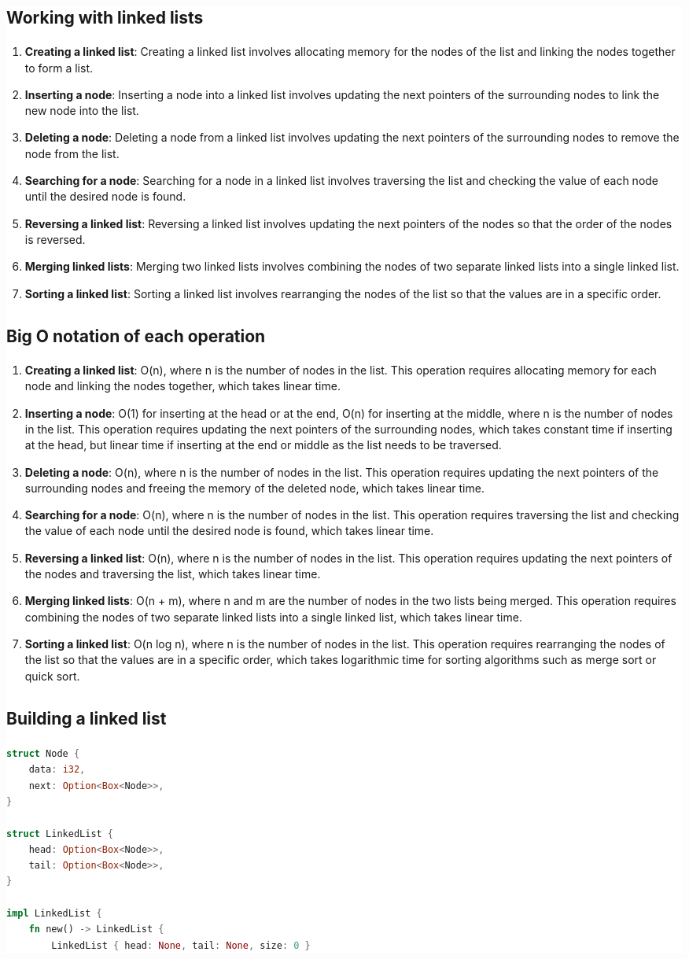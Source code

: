 ## Working with linked lists

1. **Creating a linked list**: Creating a linked list involves allocating memory for the nodes of the list and linking the nodes together to form a list.

1. **Inserting a node**: Inserting a node into a linked list involves updating the next pointers of the surrounding nodes to link the new node into the list.

1. **Deleting a node**: Deleting a node from a linked list involves updating the next pointers of the surrounding nodes to remove the node from the list.

1. **Searching for a node**: Searching for a node in a linked list involves traversing the list and checking the value of each node until the desired node is found.

1. **Reversing a linked list**: Reversing a linked list involves updating the next pointers of the nodes so that the order of the nodes is reversed.

1. **Merging linked lists**: Merging two linked lists involves combining the nodes of two separate linked lists into a single linked list.

1. **Sorting a linked list**: Sorting a linked list involves rearranging the nodes of the list so that the values are in a specific order.

## Big O notation of each operation

1. **Creating a linked list**: O(n), where n is the number of nodes in the list. This operation requires allocating memory for each node and linking the nodes together, which takes linear time.

1. **Inserting a node**: O(1) for inserting at the head or at the end, O(n) for inserting at the middle, where n is the number of nodes in the list. This operation requires updating the next pointers of the surrounding nodes, which takes constant time if inserting at the head, but linear time if inserting at the end or middle as the list needs to be traversed.

1. **Deleting a node**: O(n), where n is the number of nodes in the list. This operation requires updating the next pointers of the surrounding nodes and freeing the memory of the deleted node, which takes linear time.

1. **Searching for a node**: O(n), where n is the number of nodes in the list. This operation requires traversing the list and checking the value of each node until the desired node is found, which takes linear time.

1. **Reversing a linked list**: O(n), where n is the number of nodes in the list. This operation requires updating the next pointers of the nodes and traversing the list, which takes linear time.

1. **Merging linked lists**: O(n + m), where n and m are the number of nodes in the two lists being merged. This operation requires combining the nodes of two separate linked lists into a single linked list, which takes linear time.

1. **Sorting a linked list**: O(n log n), where n is the number of nodes in the list. This operation requires rearranging the nodes of the list so that the values are in a specific order, which takes logarithmic time for sorting algorithms such as merge sort or quick sort.

## Building a linked list

```rs
struct Node {
    data: i32,
    next: Option<Box<Node>>,
}

struct LinkedList {
    head: Option<Box<Node>>,
    tail: Option<Box<Node>>,
}

impl LinkedList {
    fn new() -> LinkedList {
        LinkedList { head: None, tail: None, size: 0 }
```
